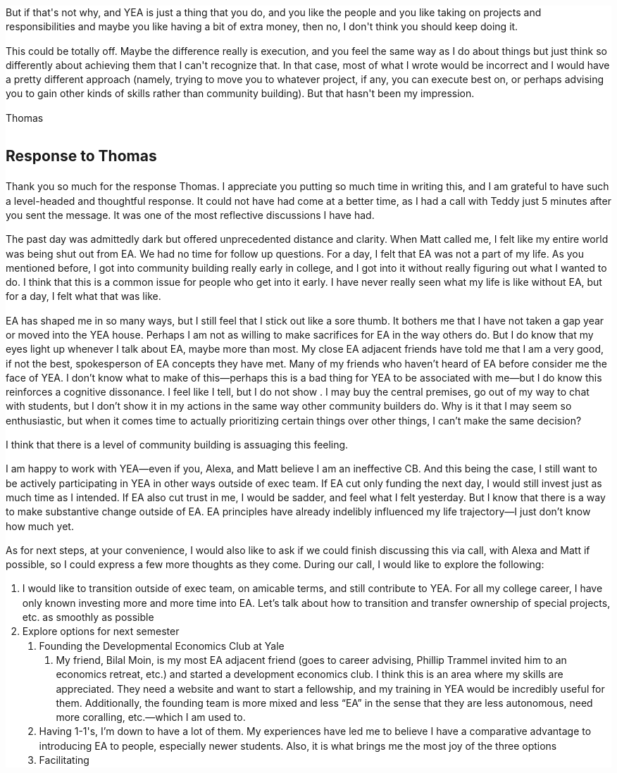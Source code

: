 But if that's not why, and YEA is just a thing that you do, and you like the people and you like taking on projects and responsibilities and maybe you like having a bit of extra money, then no, I don't think you should keep doing it.

This could be totally off. Maybe the difference really is execution, and you feel the same way as I do about things but just think so differently about achieving them that I can't recognize that. In that case, most of what I wrote would be incorrect and I would have a pretty different approach (namely, trying to move you to whatever project, if any, you can execute best on, or perhaps advising you to gain other kinds of skills rather than community building). But that hasn't been my impression.

Thomas

## Response to Thomas
Thank you so much for the response Thomas. I appreciate you putting so much time in writing this, and I am grateful to have such a level-headed and thoughtful response. It could not have had come at a better time, as I had a call with Teddy just 5 minutes after you sent the message. It was one of the most reflective discussions I have had.

The past day was admittedly dark but offered unprecedented distance and clarity. When Matt called me, I felt like my entire world was being shut out from EA. We had no time for follow up questions. For a day, I felt that EA was not a part of my life. As you mentioned before, I got into community building really early in college, and I got into it without really figuring out what I wanted to do. I think that this is a common issue for people who get into it early. I have never really seen what my life is like without EA, but for a day, I felt what that was like.

EA has shaped me in so many ways, but I still feel that I stick out like a sore thumb. It bothers me that I have not taken a gap year or moved into the YEA house. Perhaps I am not as willing to make sacrifices for EA in the way others do. But I do know that my eyes light up whenever I talk about EA, maybe more than most. My close EA adjacent friends have told me that I am a very good, if not the best, spokesperson of EA concepts they have met. Many of my friends who haven’t heard of EA before consider me the face of YEA. I don’t know what to make of this—perhaps this is a bad thing for YEA to be associated with me—but I do know this reinforces a cognitive dissonance. I feel like I tell, but I do not show . I may buy the central premises, go out of my way to chat with students, but I don’t show it in my actions in the same way other community builders do. Why is it that I may seem so enthusiastic, but when it comes time to actually prioritizing certain things over other things, I can’t make the same decision?

I think that there is a level of community building is assuaging this feeling.

I am happy to work with YEA—even if you, Alexa, and Matt believe I am an ineffective CB. And this being the case, I still want to be actively participating in YEA in other ways outside of exec team. If EA cut only funding the next day, I would still invest just as much time as I intended. If EA also cut trust in me, I would be sadder, and feel what I felt yesterday. But I know that there is a way to make substantive change outside of EA. EA principles have already indelibly influenced my life trajectory—I just don’t know how much yet.

As for next steps, at your convenience, I would also like to ask if we could finish discussing this via call, with Alexa and Matt if possible, so I could express a few more thoughts as they come. During our call, I would like to explore the following:
1. I would like to transition outside of exec team, on amicable terms, and still contribute to YEA. For all my college career, I have only known investing more and more time into EA. Let’s talk about how to transition and transfer ownership of special projects, etc. as smoothly as possible
2. Explore options for next semester
	1. Founding the Developmental Economics Club at Yale
		1. My friend, Bilal Moin, is my most EA adjacent friend (goes to career advising, Phillip Trammel invited him to an economics retreat, etc.) and started a development economics club. I think this is an area where my skills are appreciated. They need a website and want to start a fellowship, and my training in YEA would be incredibly useful for them. Additionally, the founding team is more mixed and less “EA” in the sense that they are less autonomous, need more coralling, etc.—which I am used to.
	2. Having 1-1's, I’m down to have a lot of them. My experiences have led me to believe I have a comparative advantage to introducing EA to people, especially newer students. Also, it is what brings me the most joy of the three options
	3. Facilitating
